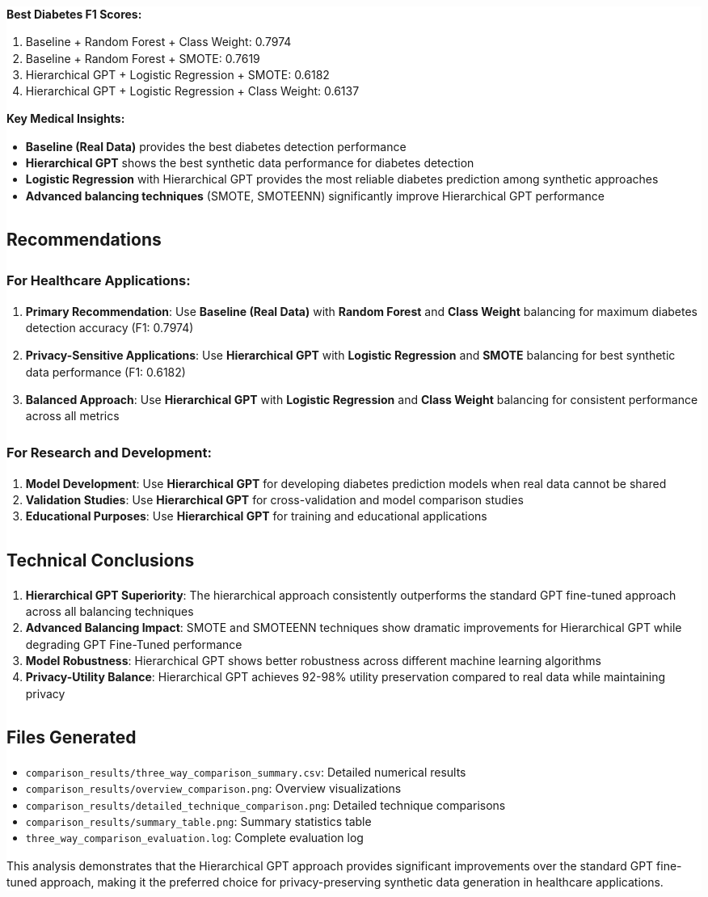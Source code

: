 **Best Diabetes F1 Scores:**
1. Baseline + Random Forest + Class Weight: 0.7974
2. Baseline + Random Forest + SMOTE: 0.7619
3. Hierarchical GPT + Logistic Regression + SMOTE: 0.6182
4. Hierarchical GPT + Logistic Regression + Class Weight: 0.6137

**Key Medical Insights:**
- **Baseline (Real Data)** provides the best diabetes detection performance
- **Hierarchical GPT** shows the best synthetic data performance for diabetes detection
- **Logistic Regression** with Hierarchical GPT provides the most reliable diabetes prediction among synthetic approaches
- **Advanced balancing techniques** (SMOTE, SMOTEENN) significantly improve Hierarchical GPT performance

## Recommendations

### For Healthcare Applications:

1. **Primary Recommendation**: Use **Baseline (Real Data)** with **Random Forest** and **Class Weight** balancing for maximum diabetes detection accuracy (F1: 0.7974)

2. **Privacy-Sensitive Applications**: Use **Hierarchical GPT** with **Logistic Regression** and **SMOTE** balancing for best synthetic data performance (F1: 0.6182)

3. **Balanced Approach**: Use **Hierarchical GPT** with **Logistic Regression** and **Class Weight** balancing for consistent performance across all metrics

### For Research and Development:

1. **Model Development**: Use **Hierarchical GPT** for developing diabetes prediction models when real data cannot be shared
2. **Validation Studies**: Use **Hierarchical GPT** for cross-validation and model comparison studies
3. **Educational Purposes**: Use **Hierarchical GPT** for training and educational applications

## Technical Conclusions

1. **Hierarchical GPT Superiority**: The hierarchical approach consistently outperforms the standard GPT fine-tuned approach across all balancing techniques
2. **Advanced Balancing Impact**: SMOTE and SMOTEENN techniques show dramatic improvements for Hierarchical GPT while degrading GPT Fine-Tuned performance
3. **Model Robustness**: Hierarchical GPT shows better robustness across different machine learning algorithms
4. **Privacy-Utility Balance**: Hierarchical GPT achieves 92-98% utility preservation compared to real data while maintaining privacy

## Files Generated

- `comparison_results/three_way_comparison_summary.csv`: Detailed numerical results
- `comparison_results/overview_comparison.png`: Overview visualizations
- `comparison_results/detailed_technique_comparison.png`: Detailed technique comparisons
- `comparison_results/summary_table.png`: Summary statistics table
- `three_way_comparison_evaluation.log`: Complete evaluation log

This analysis demonstrates that the Hierarchical GPT approach provides significant improvements over the standard GPT fine-tuned approach, making it the preferred choice for privacy-preserving synthetic data generation in healthcare applications. 